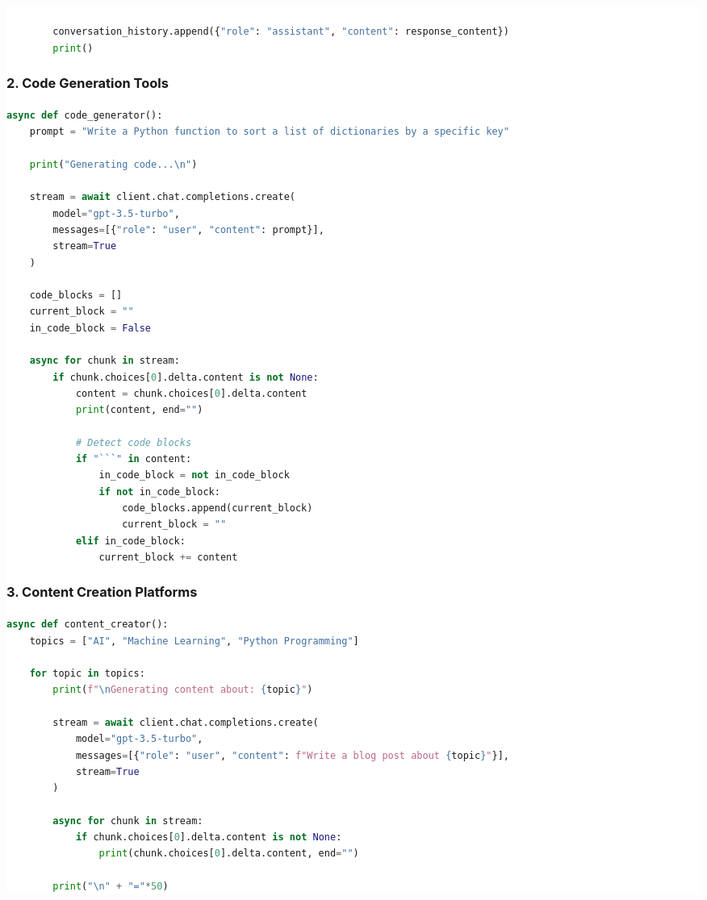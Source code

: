 ```python
        
        conversation_history.append({"role": "assistant", "content": response_content})
        print()
```

### 2. **Code Generation Tools**
```python
async def code_generator():
    prompt = "Write a Python function to sort a list of dictionaries by a specific key"
    
    print("Generating code...\n")
    
    stream = await client.chat.completions.create(
        model="gpt-3.5-turbo",
        messages=[{"role": "user", "content": prompt}],
        stream=True
    )
    
    code_blocks = []
    current_block = ""
    in_code_block = False
    
    async for chunk in stream:
        if chunk.choices[0].delta.content is not None:
            content = chunk.choices[0].delta.content
            print(content, end="")
            
            # Detect code blocks
            if "```" in content:
                in_code_block = not in_code_block
                if not in_code_block:
                    code_blocks.append(current_block)
                    current_block = ""
            elif in_code_block:
                current_block += content
```

### 3. **Content Creation Platforms**
```python
async def content_creator():
    topics = ["AI", "Machine Learning", "Python Programming"]
    
    for topic in topics:
        print(f"\nGenerating content about: {topic}")
        
        stream = await client.chat.completions.create(
            model="gpt-3.5-turbo",
            messages=[{"role": "user", "content": f"Write a blog post about {topic}"}],
            stream=True
        )
        
        async for chunk in stream:
            if chunk.choices[0].delta.content is not None:
                print(chunk.choices[0].delta.content, end="")
        
        print("\n" + "="*50)
```
